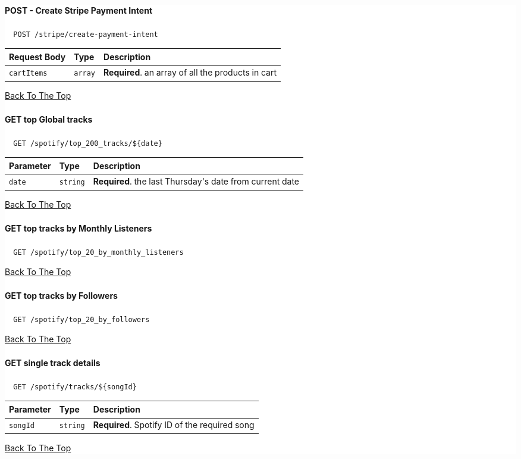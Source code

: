 #### POST - Create Stripe Payment Intent

```http
  POST /stripe/create-payment-intent
```

|Request Body | Type     | Description                                        |
| :---------- | :------- | :------------------------------------------------- |
| `cartItems` | `array`  | **Required**. an array of all the products in cart |


[Back To The Top](#api-proxy-server)


#### GET top Global tracks

```http
  GET /spotify/top_200_tracks/${date}
```

| Parameter     | Type     | Description                                                      |
| :-----------  | :------- | :--------------------------------------------------------------- |
| `date`        | `string` | **Required**. the last Thursday's date from current date         |


[Back To The Top](#api-proxy-server)


#### GET top tracks by Monthly Listeners

```http
  GET /spotify/top_20_by_monthly_listeners
```


[Back To The Top](#api-proxy-server)


#### GET top tracks by Followers

```http
  GET /spotify/top_20_by_followers
```


[Back To The Top](#api-proxy-server)


#### GET single track details

```http
  GET /spotify/tracks/${songId}
```

| Parameter     | Type     | Description                                                      |
| :-----------  | :------- | :--------------------------------------------------------------- |
| `songId`      | `string` | **Required**. Spotify ID of the required song                    |


[Back To The Top](#api-proxy-server)
